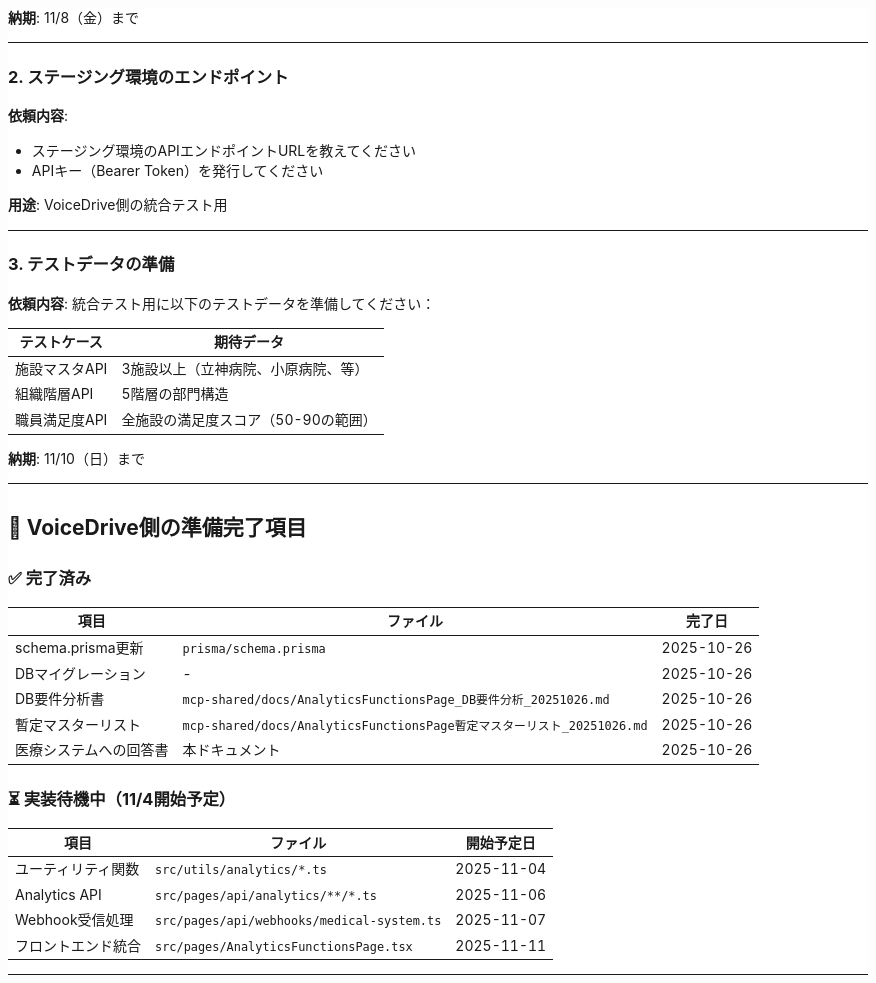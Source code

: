 **納期**: 11/8（金）まで

---

### 2. ステージング環境のエンドポイント

**依頼内容**:
- ステージング環境のAPIエンドポイントURLを教えてください
- APIキー（Bearer Token）を発行してください

**用途**: VoiceDrive側の統合テスト用

---

### 3. テストデータの準備

**依頼内容**:
統合テスト用に以下のテストデータを準備してください：

| テストケース | 期待データ |
|------------|----------|
| 施設マスタAPI | 3施設以上（立神病院、小原病院、等） |
| 組織階層API | 5階層の部門構造 |
| 職員満足度API | 全施設の満足度スコア（50-90の範囲） |

**納期**: 11/10（日）まで

---

## 🔗 VoiceDrive側の準備完了項目

### ✅ 完了済み

| 項目 | ファイル | 完了日 |
|------|---------|--------|
| schema.prisma更新 | `prisma/schema.prisma` | 2025-10-26 |
| DBマイグレーション | - | 2025-10-26 |
| DB要件分析書 | `mcp-shared/docs/AnalyticsFunctionsPage_DB要件分析_20251026.md` | 2025-10-26 |
| 暫定マスターリスト | `mcp-shared/docs/AnalyticsFunctionsPage暫定マスターリスト_20251026.md` | 2025-10-26 |
| 医療システムへの回答書 | 本ドキュメント | 2025-10-26 |

### ⏳ 実装待機中（11/4開始予定）

| 項目 | ファイル | 開始予定日 |
|------|---------|-----------|
| ユーティリティ関数 | `src/utils/analytics/*.ts` | 2025-11-04 |
| Analytics API | `src/pages/api/analytics/**/*.ts` | 2025-11-06 |
| Webhook受信処理 | `src/pages/api/webhooks/medical-system.ts` | 2025-11-07 |
| フロントエンド統合 | `src/pages/AnalyticsFunctionsPage.tsx` | 2025-11-11 |

---